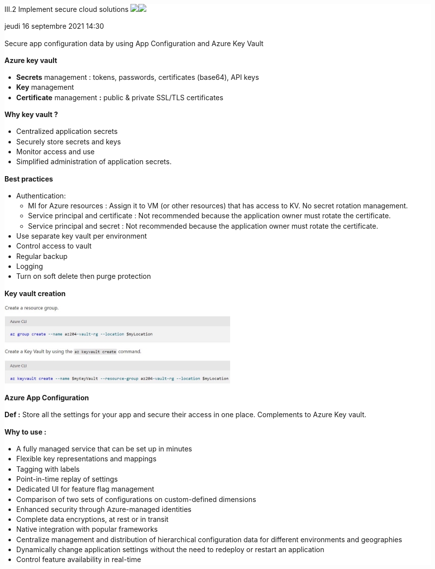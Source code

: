 ﻿III.2 Implement secure cloud solutions ![](Aspose.Words.016211eb-d468-4c46-8262-731d3b67161b.001.png)![](Aspose.Words.016211eb-d468-4c46-8262-731d3b67161b.002.png)

jeudi 16 septembre 2021  14:30 

Secure app configuration data by using App Configuration and Azure Key Vault  

**Azure key vault** 

- **Secrets** management : tokens, passwords, certificates (base64), API keys  
- **Key** management 
- **Certificate** management **:** public & private SSL/TLS certificates 

**Why key vault ?** 

- Centralized application secrets 
- Securely store secrets and keys 
- Monitor access and use 
- Simplified administration of application secrets. 

**Best practices**  

- Authentication: 
  - MI for Azure resources : Assign it to VM (or other resources) that has access to KV. No secret rotation management.  
  - Service principal and certificate : Not recommended because the application owner must rotate the certificate. 
  - Service principal and secret : Not recommended because the application owner must rotate the certificate. 
- Use separate key vault per environment 
- Control access to vault  
- Regular backup  
- Logging 
- Turn on soft delete then purge protection 

**Key vault creation**  

![](Aspose.Words.016211eb-d468-4c46-8262-731d3b67161b.003.jpeg)

**Azure App Configuration**  

**Def :** Store all the settings for your app and secure their access in one place. Complements to Azure Key vault. 

**Why to use :**  

- A fully managed service that can be set up in minutes 
- Flexible key representations and mappings 
- Tagging with labels 
- Point-in-time replay of settings 
- Dedicated UI for feature flag management 
- Comparison of two sets of configurations on custom-defined dimensions 
- Enhanced security through Azure-managed identities 
- Complete data encryptions, at rest or in transit 
- Native integration with popular frameworks 
- Centralize management and distribution of hierarchical configuration data for different environments and geographies 
- Dynamically change application settings without the need to redeploy or restart an application 
- Control feature availability in real-time 
